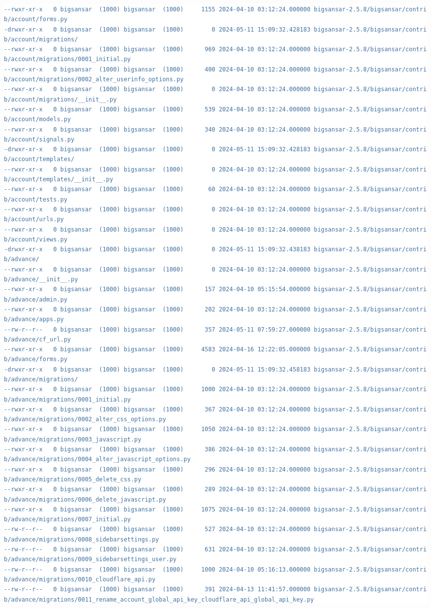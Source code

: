 ```diff
--rwxr-xr-x   0 bigsansar  (1000) bigsansar  (1000)     1155 2024-04-10 03:12:24.000000 bigsansar-2.5.8/bigsansar/contrib/account/forms.py
-drwxr-xr-x   0 bigsansar  (1000) bigsansar  (1000)        0 2024-05-11 15:09:32.428183 bigsansar-2.5.8/bigsansar/contrib/account/migrations/
--rwxr-xr-x   0 bigsansar  (1000) bigsansar  (1000)      969 2024-04-10 03:12:24.000000 bigsansar-2.5.8/bigsansar/contrib/account/migrations/0001_initial.py
--rwxr-xr-x   0 bigsansar  (1000) bigsansar  (1000)      400 2024-04-10 03:12:24.000000 bigsansar-2.5.8/bigsansar/contrib/account/migrations/0002_alter_userinfo_options.py
--rwxr-xr-x   0 bigsansar  (1000) bigsansar  (1000)        0 2024-04-10 03:12:24.000000 bigsansar-2.5.8/bigsansar/contrib/account/migrations/__init__.py
--rwxr-xr-x   0 bigsansar  (1000) bigsansar  (1000)      539 2024-04-10 03:12:24.000000 bigsansar-2.5.8/bigsansar/contrib/account/models.py
--rwxr-xr-x   0 bigsansar  (1000) bigsansar  (1000)      340 2024-04-10 03:12:24.000000 bigsansar-2.5.8/bigsansar/contrib/account/signals.py
-drwxr-xr-x   0 bigsansar  (1000) bigsansar  (1000)        0 2024-05-11 15:09:32.428183 bigsansar-2.5.8/bigsansar/contrib/account/templates/
--rwxr-xr-x   0 bigsansar  (1000) bigsansar  (1000)        0 2024-04-10 03:12:24.000000 bigsansar-2.5.8/bigsansar/contrib/account/templates/__init__.py
--rwxr-xr-x   0 bigsansar  (1000) bigsansar  (1000)       60 2024-04-10 03:12:24.000000 bigsansar-2.5.8/bigsansar/contrib/account/tests.py
--rwxr-xr-x   0 bigsansar  (1000) bigsansar  (1000)        0 2024-04-10 03:12:24.000000 bigsansar-2.5.8/bigsansar/contrib/account/urls.py
--rwxr-xr-x   0 bigsansar  (1000) bigsansar  (1000)        0 2024-04-10 03:12:24.000000 bigsansar-2.5.8/bigsansar/contrib/account/views.py
-drwxr-xr-x   0 bigsansar  (1000) bigsansar  (1000)        0 2024-05-11 15:09:32.438183 bigsansar-2.5.8/bigsansar/contrib/advance/
--rwxr-xr-x   0 bigsansar  (1000) bigsansar  (1000)        0 2024-04-10 03:12:24.000000 bigsansar-2.5.8/bigsansar/contrib/advance/__init__.py
--rwxr-xr-x   0 bigsansar  (1000) bigsansar  (1000)      157 2024-04-10 05:15:54.000000 bigsansar-2.5.8/bigsansar/contrib/advance/admin.py
--rwxr-xr-x   0 bigsansar  (1000) bigsansar  (1000)      202 2024-04-10 03:12:24.000000 bigsansar-2.5.8/bigsansar/contrib/advance/apps.py
--rw-r--r--   0 bigsansar  (1000) bigsansar  (1000)      357 2024-05-11 07:59:27.000000 bigsansar-2.5.8/bigsansar/contrib/advance/cf_url.py
--rwxr-xr-x   0 bigsansar  (1000) bigsansar  (1000)     4583 2024-04-16 12:22:05.000000 bigsansar-2.5.8/bigsansar/contrib/advance/forms.py
-drwxr-xr-x   0 bigsansar  (1000) bigsansar  (1000)        0 2024-05-11 15:09:32.458183 bigsansar-2.5.8/bigsansar/contrib/advance/migrations/
--rwxr-xr-x   0 bigsansar  (1000) bigsansar  (1000)     1000 2024-04-10 03:12:24.000000 bigsansar-2.5.8/bigsansar/contrib/advance/migrations/0001_initial.py
--rwxr-xr-x   0 bigsansar  (1000) bigsansar  (1000)      367 2024-04-10 03:12:24.000000 bigsansar-2.5.8/bigsansar/contrib/advance/migrations/0002_alter_css_options.py
--rwxr-xr-x   0 bigsansar  (1000) bigsansar  (1000)     1050 2024-04-10 03:12:24.000000 bigsansar-2.5.8/bigsansar/contrib/advance/migrations/0003_javascript.py
--rwxr-xr-x   0 bigsansar  (1000) bigsansar  (1000)      386 2024-04-10 03:12:24.000000 bigsansar-2.5.8/bigsansar/contrib/advance/migrations/0004_alter_javascript_options.py
--rwxr-xr-x   0 bigsansar  (1000) bigsansar  (1000)      296 2024-04-10 03:12:24.000000 bigsansar-2.5.8/bigsansar/contrib/advance/migrations/0005_delete_css.py
--rwxr-xr-x   0 bigsansar  (1000) bigsansar  (1000)      289 2024-04-10 03:12:24.000000 bigsansar-2.5.8/bigsansar/contrib/advance/migrations/0006_delete_javascript.py
--rwxr-xr-x   0 bigsansar  (1000) bigsansar  (1000)     1075 2024-04-10 03:12:24.000000 bigsansar-2.5.8/bigsansar/contrib/advance/migrations/0007_initial.py
--rw-r--r--   0 bigsansar  (1000) bigsansar  (1000)      527 2024-04-10 03:12:24.000000 bigsansar-2.5.8/bigsansar/contrib/advance/migrations/0008_sidebarsettings.py
--rw-r--r--   0 bigsansar  (1000) bigsansar  (1000)      631 2024-04-10 03:12:24.000000 bigsansar-2.5.8/bigsansar/contrib/advance/migrations/0009_sidebarsettings_user.py
--rw-r--r--   0 bigsansar  (1000) bigsansar  (1000)     1000 2024-04-10 05:16:13.000000 bigsansar-2.5.8/bigsansar/contrib/advance/migrations/0010_cloudflare_api.py
--rw-r--r--   0 bigsansar  (1000) bigsansar  (1000)      391 2024-04-13 11:41:57.000000 bigsansar-2.5.8/bigsansar/contrib/advance/migrations/0011_rename_account_global_api_key_cloudflare_api_global_api_key.py
```